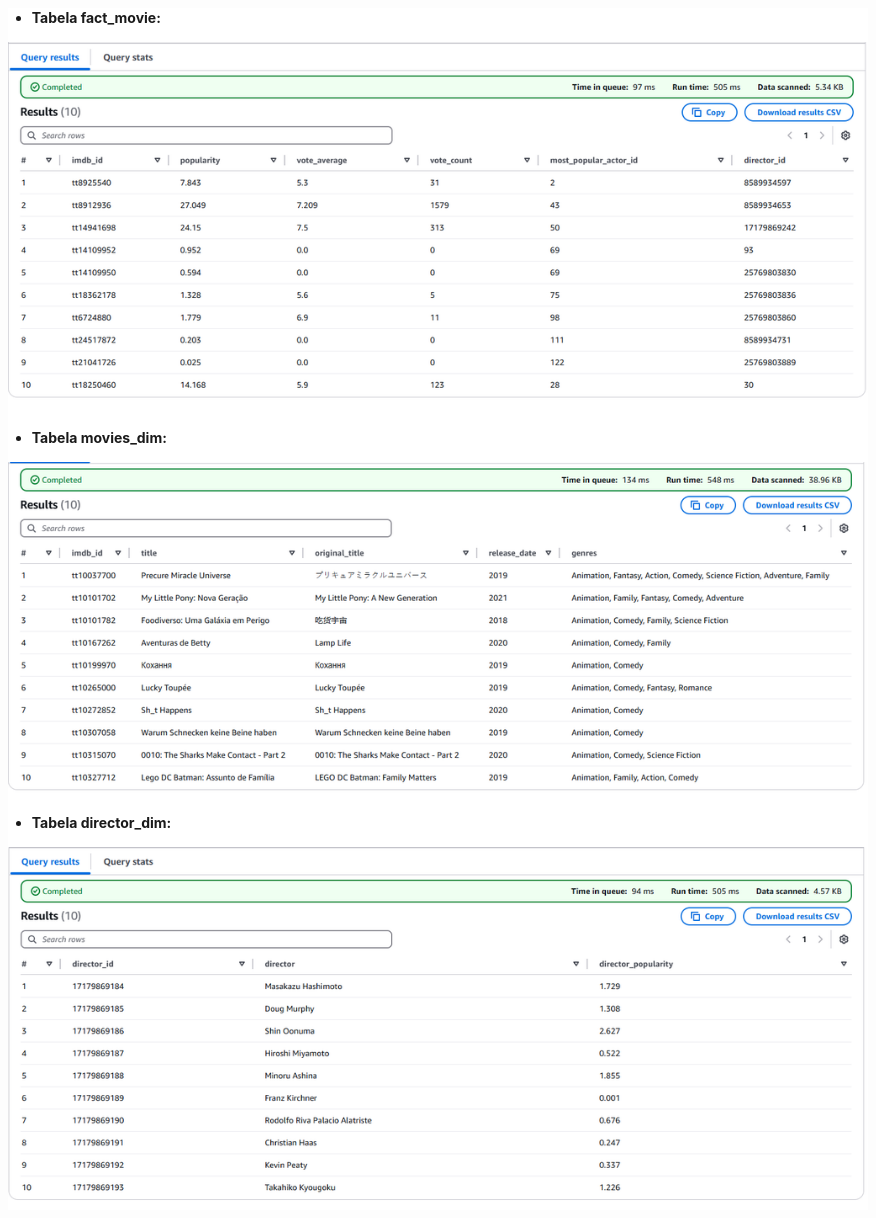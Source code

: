 * **Tabela fact_movie:**

![Exibição Athena](../Evidencias/AWS_Athena/fact_exemplo.PNG)

* **Tabela movies_dim:**

![Exibição Athena](../Evidencias/AWS_Athena/movies_dim.PNG)

* **Tabela director_dim:**

![Exibição Athena](../Evidencias/AWS_Athena/director_table_exemplo.PNG)
